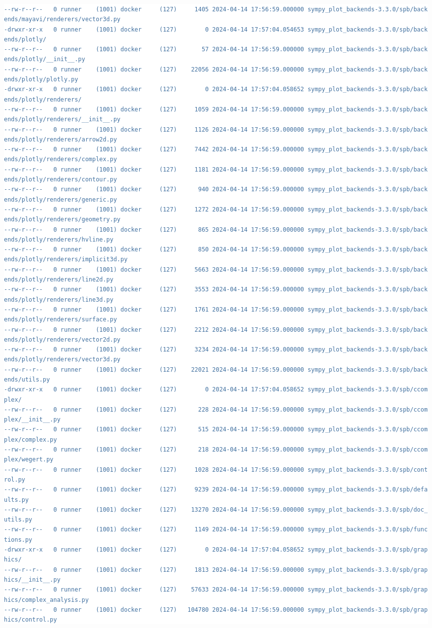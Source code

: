 ```diff
--rw-r--r--   0 runner    (1001) docker     (127)     1405 2024-04-14 17:56:59.000000 sympy_plot_backends-3.3.0/spb/backends/mayavi/renderers/vector3d.py
-drwxr-xr-x   0 runner    (1001) docker     (127)        0 2024-04-14 17:57:04.054653 sympy_plot_backends-3.3.0/spb/backends/plotly/
--rw-r--r--   0 runner    (1001) docker     (127)       57 2024-04-14 17:56:59.000000 sympy_plot_backends-3.3.0/spb/backends/plotly/__init__.py
--rw-r--r--   0 runner    (1001) docker     (127)    22056 2024-04-14 17:56:59.000000 sympy_plot_backends-3.3.0/spb/backends/plotly/plotly.py
-drwxr-xr-x   0 runner    (1001) docker     (127)        0 2024-04-14 17:57:04.058652 sympy_plot_backends-3.3.0/spb/backends/plotly/renderers/
--rw-r--r--   0 runner    (1001) docker     (127)     1059 2024-04-14 17:56:59.000000 sympy_plot_backends-3.3.0/spb/backends/plotly/renderers/__init__.py
--rw-r--r--   0 runner    (1001) docker     (127)     1126 2024-04-14 17:56:59.000000 sympy_plot_backends-3.3.0/spb/backends/plotly/renderers/arrow2d.py
--rw-r--r--   0 runner    (1001) docker     (127)     7442 2024-04-14 17:56:59.000000 sympy_plot_backends-3.3.0/spb/backends/plotly/renderers/complex.py
--rw-r--r--   0 runner    (1001) docker     (127)     1181 2024-04-14 17:56:59.000000 sympy_plot_backends-3.3.0/spb/backends/plotly/renderers/contour.py
--rw-r--r--   0 runner    (1001) docker     (127)      940 2024-04-14 17:56:59.000000 sympy_plot_backends-3.3.0/spb/backends/plotly/renderers/generic.py
--rw-r--r--   0 runner    (1001) docker     (127)     1272 2024-04-14 17:56:59.000000 sympy_plot_backends-3.3.0/spb/backends/plotly/renderers/geometry.py
--rw-r--r--   0 runner    (1001) docker     (127)      865 2024-04-14 17:56:59.000000 sympy_plot_backends-3.3.0/spb/backends/plotly/renderers/hvline.py
--rw-r--r--   0 runner    (1001) docker     (127)      850 2024-04-14 17:56:59.000000 sympy_plot_backends-3.3.0/spb/backends/plotly/renderers/implicit3d.py
--rw-r--r--   0 runner    (1001) docker     (127)     5663 2024-04-14 17:56:59.000000 sympy_plot_backends-3.3.0/spb/backends/plotly/renderers/line2d.py
--rw-r--r--   0 runner    (1001) docker     (127)     3553 2024-04-14 17:56:59.000000 sympy_plot_backends-3.3.0/spb/backends/plotly/renderers/line3d.py
--rw-r--r--   0 runner    (1001) docker     (127)     1761 2024-04-14 17:56:59.000000 sympy_plot_backends-3.3.0/spb/backends/plotly/renderers/surface.py
--rw-r--r--   0 runner    (1001) docker     (127)     2212 2024-04-14 17:56:59.000000 sympy_plot_backends-3.3.0/spb/backends/plotly/renderers/vector2d.py
--rw-r--r--   0 runner    (1001) docker     (127)     3234 2024-04-14 17:56:59.000000 sympy_plot_backends-3.3.0/spb/backends/plotly/renderers/vector3d.py
--rw-r--r--   0 runner    (1001) docker     (127)    22021 2024-04-14 17:56:59.000000 sympy_plot_backends-3.3.0/spb/backends/utils.py
-drwxr-xr-x   0 runner    (1001) docker     (127)        0 2024-04-14 17:57:04.058652 sympy_plot_backends-3.3.0/spb/ccomplex/
--rw-r--r--   0 runner    (1001) docker     (127)      228 2024-04-14 17:56:59.000000 sympy_plot_backends-3.3.0/spb/ccomplex/__init__.py
--rw-r--r--   0 runner    (1001) docker     (127)      515 2024-04-14 17:56:59.000000 sympy_plot_backends-3.3.0/spb/ccomplex/complex.py
--rw-r--r--   0 runner    (1001) docker     (127)      218 2024-04-14 17:56:59.000000 sympy_plot_backends-3.3.0/spb/ccomplex/wegert.py
--rw-r--r--   0 runner    (1001) docker     (127)     1028 2024-04-14 17:56:59.000000 sympy_plot_backends-3.3.0/spb/control.py
--rw-r--r--   0 runner    (1001) docker     (127)     9239 2024-04-14 17:56:59.000000 sympy_plot_backends-3.3.0/spb/defaults.py
--rw-r--r--   0 runner    (1001) docker     (127)    13270 2024-04-14 17:56:59.000000 sympy_plot_backends-3.3.0/spb/doc_utils.py
--rw-r--r--   0 runner    (1001) docker     (127)     1149 2024-04-14 17:56:59.000000 sympy_plot_backends-3.3.0/spb/functions.py
-drwxr-xr-x   0 runner    (1001) docker     (127)        0 2024-04-14 17:57:04.058652 sympy_plot_backends-3.3.0/spb/graphics/
--rw-r--r--   0 runner    (1001) docker     (127)     1813 2024-04-14 17:56:59.000000 sympy_plot_backends-3.3.0/spb/graphics/__init__.py
--rw-r--r--   0 runner    (1001) docker     (127)    57633 2024-04-14 17:56:59.000000 sympy_plot_backends-3.3.0/spb/graphics/complex_analysis.py
--rw-r--r--   0 runner    (1001) docker     (127)   104780 2024-04-14 17:56:59.000000 sympy_plot_backends-3.3.0/spb/graphics/control.py
```